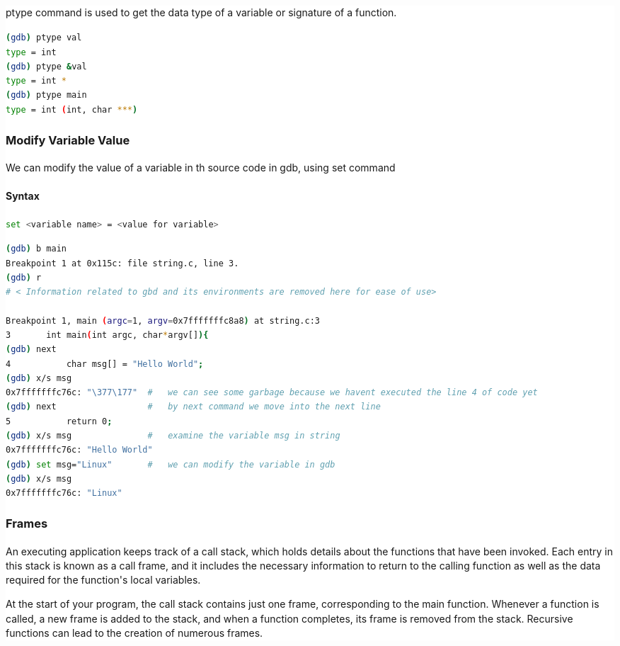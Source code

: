 ptype command is used to get the data type of a variable or signature of a function.

```bash
(gdb) ptype val
type = int
(gdb) ptype &val
type = int *
(gdb) ptype main
type = int (int, char ***)
```

### Modify Variable Value

We can modify the value of a variable in th source code in gdb, using set command

#### Syntax

```bash
set <variable name> = <value for variable>
```

```bash
(gdb) b main
Breakpoint 1 at 0x115c: file string.c, line 3.
(gdb) r
# < Information related to gbd and its environments are removed here for ease of use>

Breakpoint 1, main (argc=1, argv=0x7fffffffc8a8) at string.c:3
3       int main(int argc, char*argv[]){
(gdb) next
4           char msg[] = "Hello World";
(gdb) x/s msg
0x7fffffffc76c: "\377\177"  #   we can see some garbage because we havent executed the line 4 of code yet
(gdb) next                  #   by next command we move into the next line
5           return 0;
(gdb) x/s msg               #   examine the variable msg in string 
0x7fffffffc76c: "Hello World"
(gdb) set msg="Linux"       #   we can modify the variable in gdb
(gdb) x/s msg
0x7fffffffc76c: "Linux"
```

### Frames

An executing application keeps track of a call stack, which holds details about the functions that have been invoked. Each entry in this stack is known as a call frame, and it includes the necessary information to return to the calling function as well as the data required for the function's local variables.

At the start of your program, the call stack contains just one frame, corresponding to the main function. Whenever a function is called, a new frame is added to the stack, and when a function completes, its frame is removed from the stack. Recursive functions can lead to the creation of numerous frames.
